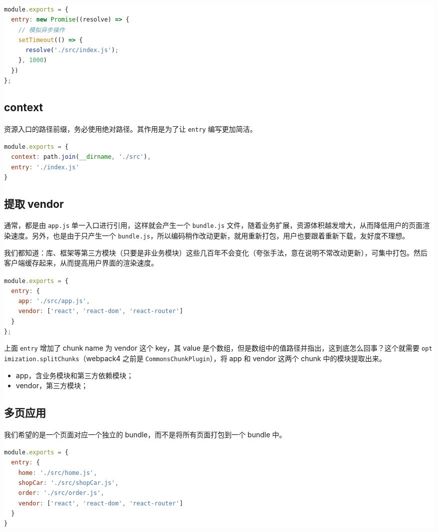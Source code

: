 ```js
module.exports = {
  entry: new Promise((resolve) => {
    // 模拟异步操作
    setTimeout(() => {
      resolve('./src/index.js');
    }, 1000)
  })
};
```


## context

资源入口的路径前缀，务必使用绝对路径。其作用是为了让 `entry` 编写更加简洁。

```js
module.exports = {
  context: path.join(__dirname, './src'),
  entry: './index.js'
}
```


## 提取 vendor

通常，都是由 `app.js` 单一入口进行引用，这样就会产生一个 `bundle.js` 文件，随着业务扩展，资源体积越发增大，从而降低用户的页面渲染速度。另外，也是由于只产生一个 `bundle.js`，所以编码稍作改动更新，就用重新打包，用户也要跟着重新下载，友好度不理想。

我们都知道：库、框架等第三方模块（只要是非业务模块）这些几百年不会变化（夸张手法，意在说明不常改动更新），可集中打包。然后客户端缓存起来，从而提高用户界面的渲染速度。

```js
module.exports = {
  entry: {
    app: './src/app.js',
    vendor: ['react', 'react-dom', 'react-router']
  }
};
```

上面 `entry` 增加了 chunk name 为 vendor 这个 key，其 value 是个数组，但是数组中的值路径并指出，这到底怎么回事？这个就需要 `optimization.splitChunks`（webpack4 之前是 `CommonsChunkPlugin`），将 app 和 vendor 这两个 chunk 中的模块提取出来。

- app，含业务模块和第三方依赖模块；
- vendor，第三方模块；

## 多页应用

我们希望的是一个页面对应一个独立的 bundle，而不是将所有页面打包到一个 bundle 中。

```js
module.exports = {
  entry: {
    home: './src/home.js',
    shopCar: './src/shopCar.js',
    order: './src/order.js',
    vendor: ['react', 'react-dom', 'react-router']
  }
}
```
